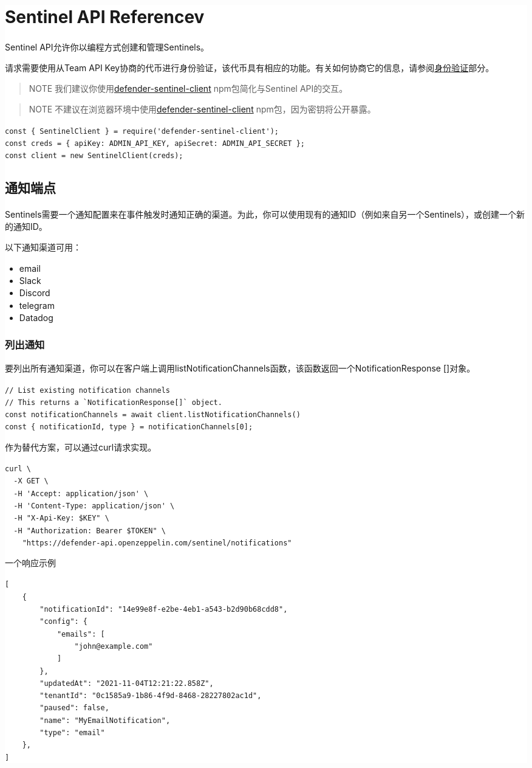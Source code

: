 # Sentinel API Referencev
Sentinel API允许你以编程方式创建和管理Sentinels。

请求需要使用从Team API Key协商的代币进行身份验证，该代币具有相应的功能。有关如何协商它的信息，请参阅[身份验证](./Authentication.md)部分。

> NOTE
我们建议你使用[defender-sentinel-client](https://www.npmjs.com/package/defender-sentinel-client) npm包简化与Sentinel API的交互。

> NOTE
不建议在浏览器环境中使用[defender-sentinel-client](https://www.npmjs.com/package/defender-sentinel-client) npm包，因为密钥将公开暴露。
```
const { SentinelClient } = require('defender-sentinel-client');
const creds = { apiKey: ADMIN_API_KEY, apiSecret: ADMIN_API_SECRET };
const client = new SentinelClient(creds);
```

## 通知端点
Sentinels需要一个通知配置来在事件触发时通知正确的渠道。为此，你可以使用现有的通知ID（例如来自另一个Sentinels），或创建一个新的通知ID。

以下通知渠道可用：

* email
* Slack
* Discord
* telegram
* Datadog

### 列出通知
要列出所有通知渠道，你可以在客户端上调用listNotificationChannels函数，该函数返回一个NotificationResponse []对象。
```
// List existing notification channels
// This returns a `NotificationResponse[]` object.
const notificationChannels = await client.listNotificationChannels()
const { notificationId, type } = notificationChannels[0];
```

作为替代方案，可以通过curl请求实现。
```
curl \
  -X GET \
  -H 'Accept: application/json' \
  -H 'Content-Type: application/json' \
  -H "X-Api-Key: $KEY" \
  -H "Authorization: Bearer $TOKEN" \
    "https://defender-api.openzeppelin.com/sentinel/notifications"
```

一个响应示例
```
[
    {
        "notificationId": "14e99e8f-e2be-4eb1-a543-b2d90b68cdd8",
        "config": {
            "emails": [
                "john@example.com"
            ]
        },
        "updatedAt": "2021-11-04T12:21:22.858Z",
        "tenantId": "0c1585a9-1b86-4f9d-8468-28227802ac1d",
        "paused": false,
        "name": "MyEmailNotification",
        "type": "email"
    },
]
```